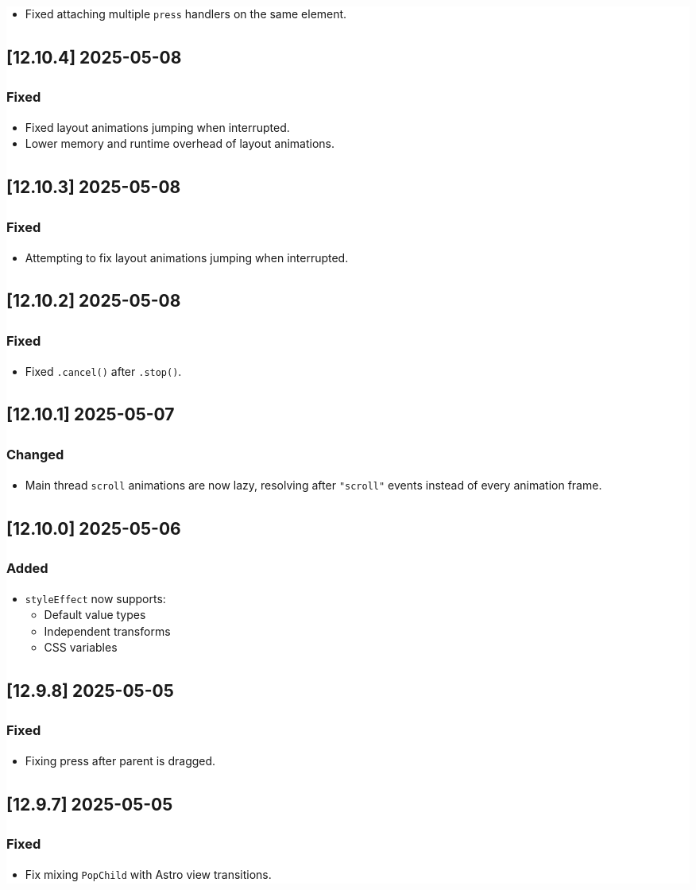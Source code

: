 -   Fixed attaching multiple `press` handlers on the same element.

## [12.10.4] 2025-05-08

### Fixed

-   Fixed layout animations jumping when interrupted.
-   Lower memory and runtime overhead of layout animations.

## [12.10.3] 2025-05-08

### Fixed

-   Attempting to fix layout animations jumping when interrupted.

## [12.10.2] 2025-05-08

### Fixed

-   Fixed `.cancel()` after `.stop()`.

## [12.10.1] 2025-05-07

### Changed

-   Main thread `scroll` animations are now lazy, resolving after `"scroll"` events instead of every animation frame.

## [12.10.0] 2025-05-06

### Added

-   `styleEffect` now supports:
    -   Default value types
    -   Independent transforms
    -   CSS variables

## [12.9.8] 2025-05-05

### Fixed

-   Fixing press after parent is dragged.

## [12.9.7] 2025-05-05

### Fixed

-   Fix mixing `PopChild` with Astro view transitions.
